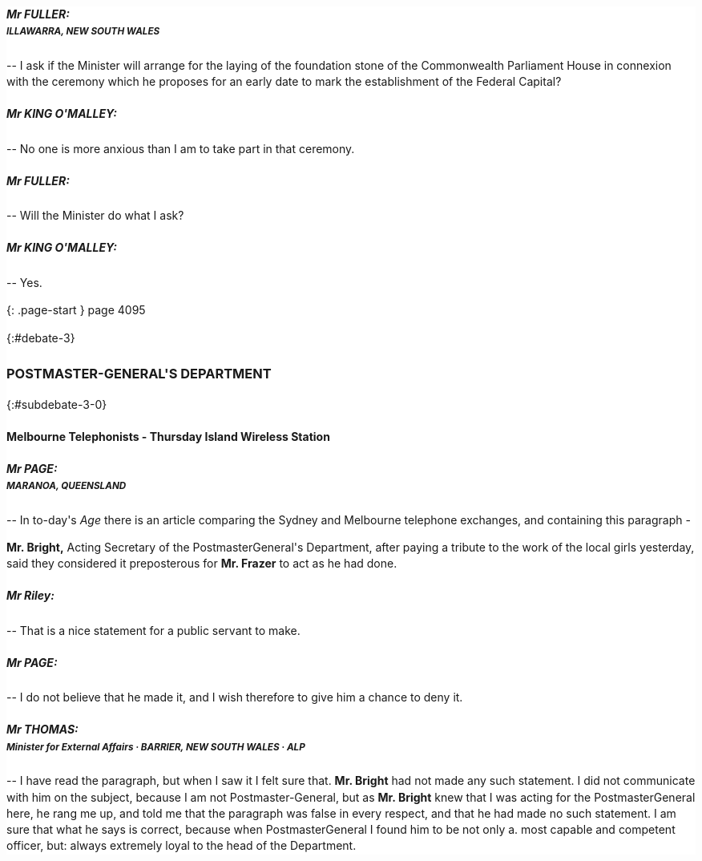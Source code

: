 ##### Mr FULLER:<br><small class="text-muted">ILLAWARRA, NEW SOUTH WALES</small>

-- I ask if the Minister will arrange for the laying of the foundation stone of the Commonwealth Parliament House in connexion with the ceremony which he proposes for an early date to mark the establishment of the Federal Capital? 

##### Mr KING O'MALLEY:

-- No one is more anxious than I am to take part in that ceremony. 

##### Mr FULLER:

-- Will the Minister do what I ask? 

##### Mr KING O'MALLEY:

-- Yes. 

{: .page-start }
page 4095

{:#debate-3}
### POSTMASTER-GENERAL'S DEPARTMENT

{:#subdebate-3-0}
#### Melbourne Telephonists - Thursday Island Wireless Station

##### Mr PAGE:<br><small class="text-muted">MARANOA, QUEENSLAND</small>

-- In to-day's  *Age*  there is an article comparing the Sydney and Melbourne telephone exchanges, and containing this paragraph - 

  >
 **Mr. Bright,** Acting Secretary of the PostmasterGeneral's Department, after paying a tribute to the work of the local girls yesterday, said they considered it preposterous for  **Mr. Frazer**  to act as he had done. 

##### Mr Riley:

--  That is a nice statement for a public servant to make. 

##### Mr PAGE:

-- I do not believe that he made it, and I wish therefore to give him a chance to deny it. 

##### Mr THOMAS:<br><small class="text-muted">Minister for External Affairs &middot; BARRIER, NEW SOUTH WALES &middot; ALP</small>

-- I have read the paragraph, but when I saw it I felt sure that.  **Mr. Bright**  had not made any such statement. I did not communicate with him on the subject, because I am not Postmaster-General, but as  **Mr. Bright**  knew that I was acting for the PostmasterGeneral here, he rang me up, and told me that the paragraph was false in every respect, and that he had made no such statement. I am sure that what he says is correct, because when PostmasterGeneral I found him to be not only a. most capable and competent officer, but: always extremely loyal to the head of the Department. 
